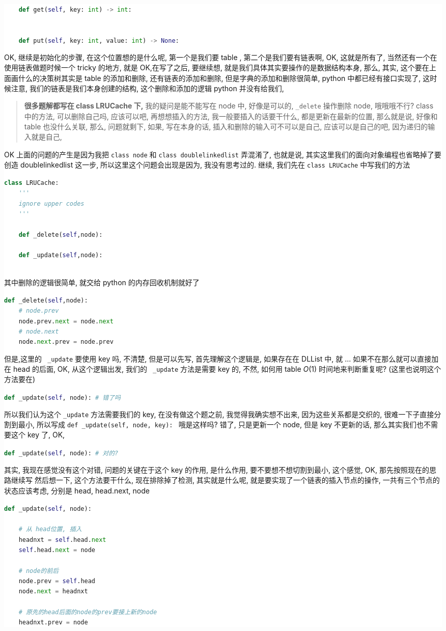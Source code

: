 ```python
    def get(self, key: int) -> int:
        

    def put(self, key: int, value: int) -> None:
```
OK, 继续是初始化的步骤, 在这个位置想的是什么呢, 第一个是我们要 table , 第二个是我们要有链表啊, OK, 这就是所有了, 当然还有一个在使用链表做题时候一个 tricky 的地方, 就是
OK,在写了之后, 要继续想, 就是我们具体其实要操作的是数据结构本身, 那么, 其实, 这个要在上面画什么的决策树其实是 table 的添加和删除, 还有链表的添加和删除, 但是字典的添加和删除很简单, python 中都已经有接口实现了, 这时候注意, 我们的链表是我们本身创建的结构, 这个删除和添加的逻辑 python 并没有给我们, 

>  **很多题解都写在 class LRUCache 下,** 我的疑问是能不能写在 node 中, 好像是可以的, `_delete` 操作删除 node, 哦哦哦不行? class 中的方法, 可以删除自己吗, 应该可以吧, 再想想插入的方法, 我一般要插入的话要干什么, 都是更新在最新的位置, 那么就是说, 好像和 table 也没什么关联, 那么, 问题就剩下, 如果, 写在本身的话, 插入和删除的输入可不可以是自己, 应该可以是自己的吧, 因为递归的输入就是自己, 

OK 上面的问题的产生是因为我把 `class node` 和 `class doublelinkedlist` 弄混淆了, 也就是说, 其实这里我们的面向对象编程也省略掉了要创造 doublelinkedlist 这一步, 所以这里这个问题会出现是因为, 我没有思考过的. 继续, 我们先在 `class LRUCache` 中写我们的方法
```python
class LRUCache:
	'''
	ignore upper codes
	'''
	
	def _delete(self,node):
		
	def _update(self,node):
		
```
其中删除的逻辑很简单, 就交给 python 的内存回收机制就好了
```python
def _delete(self,node):
	# node.prev
	node.prev.next = node.next
	# node.next 
	node.next.prev = node.prev
```
但是,这里的 ` _update` 要使用 key 吗, 不清楚, 但是可以先写, 首先理解这个逻辑是, 如果存在在 DLList 中, 就 ... 如果不在那么就可以直接加在 head 的后面, OK, 从这个逻辑出发, 我们的 ` _update` 方法是需要 key 的, 不然, 如何用 table $O(1)$ 时间地来判断重复呢? (这里也说明这个方法要在)
```python
def _update(self, node): # 错了吗
```

所以我们认为这个 `_update` 方法需要我们的 key, 在没有做这个题之前, 我觉得我确实想不出来, 因为这些关系都是交织的, 很难一下子直接分割到最小, 所以写成 `def _update(self, node, key): ` 哦是这样吗? 错了, 只是更新一个 node, 但是 key 不更新的话, 那么其实我们也不需要这个 key 了, OK, 
```python
def _update(self, node): # 对的?
```

其实, 我现在感觉没有这个对错, 问题的关键在于这个 key 的作用, 是什么作用, 要不要想不想切割到最小, 这个感觉, OK, 那先按照现在的思路继续写
然后想一下, 这个方法要干什么, 现在排除掉了检测, 其实就是什么呢, 就是要实现了一个链表的插入节点的操作, 一共有三个节点的状态应该考虑, 分别是 head, head.next, node
```python
def _update(self, node):

	# 从 head位置, 插入
	headnxt = self.head.next
	self.head.next = node
	
	# node的前后
	node.prev = self.head
	node.next = headnxt
	
	# 原先的head后面的node的prev要接上新的node
	headnxt.prev = node
```
